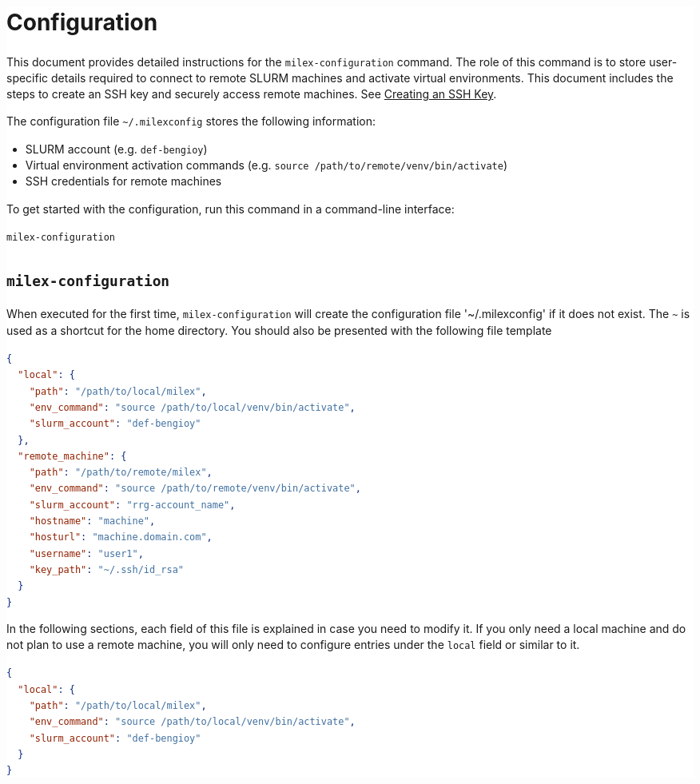 # Configuration

This document provides detailed instructions for the `milex-configuration` command.
The role of this command is to store user-specific details required to connect to
remote SLURM machines and activate virtual environments.
This document includes the steps to create an SSH key and securely access remote
machines. See [Creating an SSH Key](ssh).

The configuration file `~/.milexconfig` stores the following information:

- SLURM account (e.g. `def-bengioy`)
- Virtual environment activation commands (e.g.
  `source /path/to/remote/venv/bin/activate`)
- SSH credentials for remote machines

To get started with the configuration, run this command in a command-line interface:
```bash
milex-configuration
```

## `milex-configuration`

When executed for the first time, `milex-configuration`
will create the configuration file '~/.milexconfig' if it does not exist.
The `~` is used as a shortcut for the home directory.
You should also be presented with the following file template
```json
{
  "local": {
    "path": "/path/to/local/milex",
    "env_command": "source /path/to/local/venv/bin/activate",
    "slurm_account": "def-bengioy"
  },
  "remote_machine": {
    "path": "/path/to/remote/milex",
    "env_command": "source /path/to/remote/venv/bin/activate",
    "slurm_account": "rrg-account_name",
    "hostname": "machine",
    "hosturl": "machine.domain.com",
    "username": "user1",
    "key_path": "~/.ssh/id_rsa"
  }
}
```
In the following sections, each field of this file is explained in
case you need to modify it. If you only need a local machine and
do not plan to use a remote machine, you will only need to configure
entries under the `local` field or similar to it.
```json
{
  "local": {
    "path": "/path/to/local/milex",
    "env_command": "source /path/to/local/venv/bin/activate",
    "slurm_account": "def-bengioy"
  }
}
```
